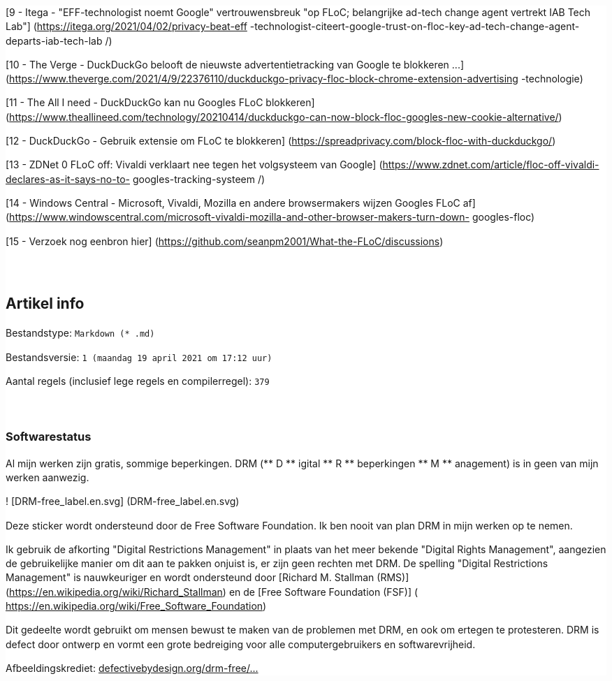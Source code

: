 [9 - Itega - "EFF-technologist noemt Google" vertrouwensbreuk "op FLoC; belangrijke ad-tech change agent vertrekt IAB Tech Lab"] (https://itega.org/2021/04/02/privacy-beat-eff -technologist-citeert-google-trust-on-floc-key-ad-tech-change-agent-departs-iab-tech-lab /)

[10 - The Verge - DuckDuckGo belooft de nieuwste advertentietracking van Google te blokkeren ...] (https://www.theverge.com/2021/4/9/22376110/duckduckgo-privacy-floc-block-chrome-extension-advertising -technologie)

[11 - The All I need - DuckDuckGo kan nu Googles FLoC blokkeren] (https://www.theallineed.com/technology/20210414/duckduckgo-can-now-block-floc-googles-new-cookie-alternative/)

[12 - DuckDuckGo - Gebruik extensie om FLoC te blokkeren] (https://spreadprivacy.com/block-floc-with-duckduckgo/)

[13 - ZDNet 0 FLoC off: Vivaldi verklaart nee tegen het volgsysteem van Google] (https://www.zdnet.com/article/floc-off-vivaldi-declares-as-it-says-no-to- googles-tracking-systeem /)

[14 - Windows Central - Microsoft, Vivaldi, Mozilla en andere browsermakers wijzen Googles FLoC af] (https://www.windowscentral.com/microsoft-vivaldi-mozilla-and-other-browser-makers-turn-down- googles-floc)

[15 - Verzoek nog eenbron hier] (https://github.com/seanpm2001/What-the-FLoC/discussions)

​

## Artikel info

Bestandstype: `Markdown (* .md)`

Bestandsversie: `1 (maandag 19 april 2021 om 17:12 uur)`

Aantal regels (inclusief lege regels en compilerregel): `379`

​

### Softwarestatus

Al mijn werken zijn gratis, sommige beperkingen. DRM (** D ** igital ** R ** beperkingen ** M ** anagement) is in geen van mijn werken aanwezig.

! [DRM-free_label.en.svg] (DRM-free_label.en.svg)

Deze sticker wordt ondersteund door de Free Software Foundation. Ik ben nooit van plan DRM in mijn werken op te nemen.

Ik gebruik de afkorting "Digital Restrictions Management" in plaats van het meer bekende "Digital Rights Management", aangezien de gebruikelijke manier om dit aan te pakken onjuist is, er zijn geen rechten met DRM. De spelling "Digital Restrictions Management" is nauwkeuriger en wordt ondersteund door [Richard M. Stallman (RMS)] (https://en.wikipedia.org/wiki/Richard_Stallman) en de [Free Software Foundation (FSF)] ( https://en.wikipedia.org/wiki/Free_Software_Foundation)

Dit gedeelte wordt gebruikt om mensen bewust te maken van de problemen met DRM, en ook om ertegen te protesteren. DRM is defect door ontwerp en vormt een grote bedreiging voor alle computergebruikers en softwarevrijheid.

Afbeeldingskrediet: [defectivebydesign.org/drm-free/... ](https://www.defectivebydesign.org/drm-free/how-to-use-label)

